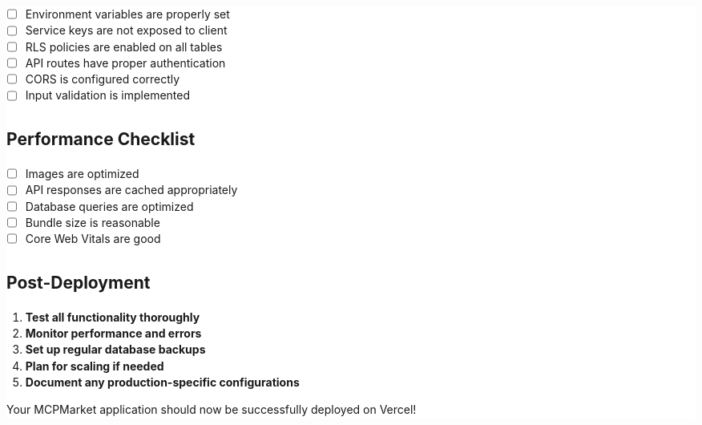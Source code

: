- [ ] Environment variables are properly set
- [ ] Service keys are not exposed to client
- [ ] RLS policies are enabled on all tables
- [ ] API routes have proper authentication
- [ ] CORS is configured correctly
- [ ] Input validation is implemented

## Performance Checklist

- [ ] Images are optimized
- [ ] API responses are cached appropriately
- [ ] Database queries are optimized
- [ ] Bundle size is reasonable
- [ ] Core Web Vitals are good

## Post-Deployment

1. **Test all functionality thoroughly**
2. **Monitor performance and errors**
3. **Set up regular database backups**
4. **Plan for scaling if needed**
5. **Document any production-specific configurations**

Your MCPMarket application should now be successfully deployed on Vercel!

